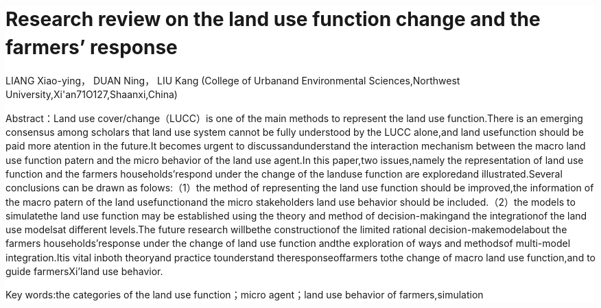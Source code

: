 # Research review on the land use function change and the farmers’ response

LIANG Xiao-ying， DUAN Ning， LIU Kang (College of Urbanand Environmental Sciences,Northwest University,Xi'an71O127,Shaanxi,China)

Abstract：Land use cover/change（LUCC）is one of the main methods to represent the land use function.There is an emerging consensus among scholars that land use system cannot be fully understood by the LUCC alone,and land usefunction should be paid more atention in the future.It becomes urgent to discussandunderstand the interaction mechanism between the macro land use function patern and the micro behavior of the land use agent.In this paper,two issues,namely the representation of land use function and the farmers households’respond under the change of the landuse function are exploredand illustrated.Several conclusions can be drawn as folows:（1）the method of representing the land use function should be improved,the information of the macro patern of the land usefunctionand the micro stakeholders land use behavior should be included.（2）the models to simulatethe land use function may be established using the theory and method of decision-makingand the integrationof the land use modelsat different levels.The future research willbethe constructionof the limited rational decision-makemodelabout the farmers households’response under the change of land use function andthe exploration of ways and methodsof multi-model integration.Itis vital inboth theoryand practice tounderstand theresponseoffarmers tothe change of macro land use function,and to guide farmersXi’land use behavior.

Key words:the categories of the land use function；micro agent；land use behavior of farmers,simulation